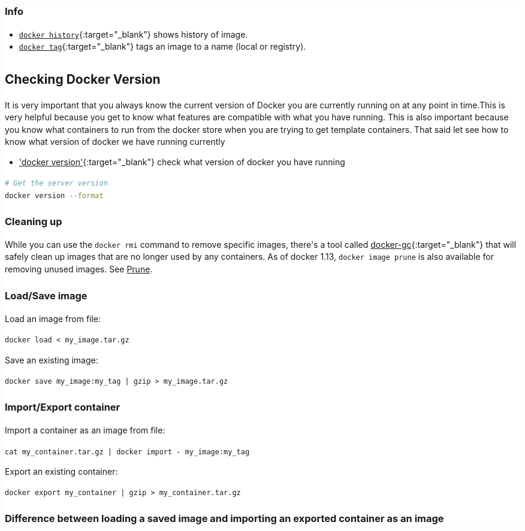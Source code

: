 ### Info

* [`docker history`](https://docs.docker.com/engine/reference/commandline/history){:target="_blank"} shows history of image.
* [`docker tag`](https://docs.docker.com/engine/reference/commandline/tag){:target="_blank"} tags an image to a name (local or registry).

## Checking Docker Version 

It is very important that you always know the current version of Docker you are currently running on at any point in time.This is very helpful because you get to know what features are compatible with what you have running. This is also important because you know what containers to run from the docker store when you are trying to get template containers. That said let see how to know what version of docker we have running currently

* ['docker version'](https://docs.docker.com/engine/reference/commandline/version/){:target="_blank"} check what version of docker you have running

```bash
# Get the server version
docker version --format
```

### Cleaning up

While you can use the `docker rmi` command to remove specific images, there's a tool called [docker-gc](https://github.com/spotify/docker-gc){:target="_blank"} that will safely clean up images that are no longer used by any containers. As of docker 1.13, `docker image prune` is also available for removing unused images. See [Prune](#prune).

### Load/Save image

Load an image from file:
```
docker load < my_image.tar.gz
```

Save an existing image:
```
docker save my_image:my_tag | gzip > my_image.tar.gz
```

### Import/Export container

Import a container as an image from file:
```
cat my_container.tar.gz | docker import - my_image:my_tag
```

Export an existing container:
```
docker export my_container | gzip > my_container.tar.gz
```

### Difference between loading a saved image and importing an exported container as an image
